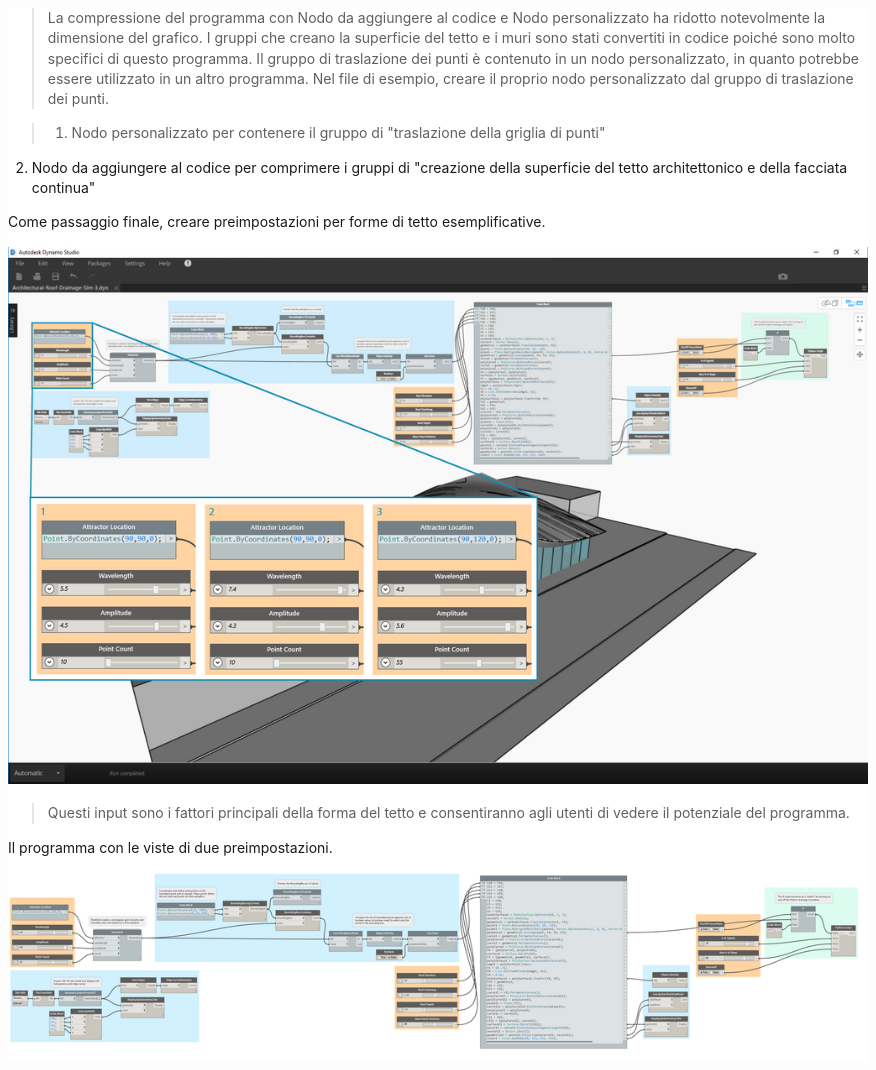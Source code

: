 > La compressione del programma con Nodo da aggiungere al codice e Nodo personalizzato ha ridotto notevolmente la dimensione del grafico. I gruppi che creano la superficie del tetto e i muri sono stati convertiti in codice poiché sono molto specifici di questo programma. Il gruppo di traslazione dei punti è contenuto in un nodo personalizzato, in quanto potrebbe essere utilizzato in un altro programma. Nel file di esempio, creare il proprio nodo personalizzato dal gruppo di traslazione dei punti.

> 1. Nodo personalizzato per contenere il gruppo di "traslazione della griglia di punti"
2. Nodo da aggiungere al codice per comprimere i gruppi di "creazione della superficie del tetto architettonico e della facciata continua"

Come passaggio finale, creare preimpostazioni per forme di tetto esemplificative.

![preimpostazioni](images/13-2/3-3.jpg)

> Questi input sono i fattori principali della forma del tetto e consentiranno agli utenti di vedere il potenziale del programma.

Il programma con le viste di due preimpostazioni.

![preimpostazioni](images/13-2/3-4.jpg)
